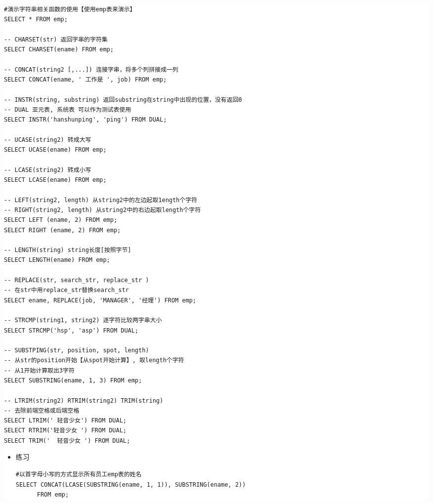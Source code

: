 ```mysql
#演示字符串相关函数的使用【使用emp表来演示】
SELECT * FROM emp;

-- CHARSET(str) 返回字串的字符集
SELECT CHARSET(ename) FROM emp;

-- CONCAT(string2 [,...]) 连接字串，将多个列拼接成一列
SELECT CONCAT(ename, ' 工作是 ', job) FROM emp;

-- INSTR(string, substring) 返回substring在string中出现的位置，没有返回0
-- DUAL 亚元表, 系统表 可以作为测试表使用
SELECT INSTR('hanshunping', 'ping') FROM DUAL;

-- UCASE(string2) 转成大写
SELECT UCASE(ename) FROM emp;

-- LCASE(string2) 转成小写
SELECT LCASE(ename) FROM emp;

-- LEFT(string2, length) 从string2中的左边起取1ength个字符
-- RIGHT(string2, length) 从string2中的右边起取length个字符
SELECT LEFT (ename, 2) FROM emp;
SELECT RIGHT (ename, 2) FROM emp;

-- LENGTH(string) string长度[按照字节]
SELECT LENGTH(ename) FROM emp;

-- REPLACE(str, search_str, replace_str ) 
-- 在str中用replace_str替换search_str
SELECT ename, REPLACE(job, 'MANAGER', '经理') FROM emp;

-- STRCMP(string1, string2) 逐字符比较两字串大小
SELECT STRCMP('hsp', 'asp') FROM DUAL;

-- SUBSTPING(str, position, spot, length)
-- 从str的position开始【从spot开始计算】, 取length个字符
-- 从1开始计算取出3字符
SELECT SUBSTRING(ename, 1, 3) FROM emp;

-- LTRIM(string2) RTRIM(string2) TRIM(string)
-- 去除前端空格或后端空格
SELECT LTRIM(' 轻音少女') FROM DUAL;
SELECT RTRIM('轻音少女 ') FROM DUAL;
SELECT TRIM('  轻音少女 ') FROM DUAL;
```



- 练习

  ```mysql
  #以首字母小写的方式显示所有员工emp表的姓名
  SELECT CONCAT(LCASE(SUBSTRING(ename, 1, 1)), SUBSTRING(ename, 2))
  		FROM emp;
  ```
